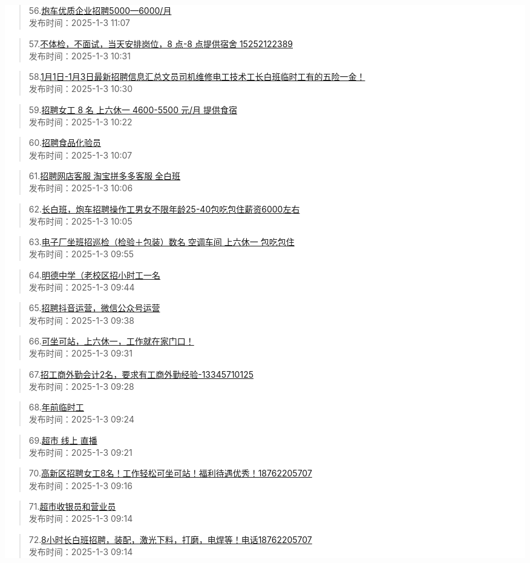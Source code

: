 >56.[炮车优质企业招聘5000—6000/月](https://www.pzzc.net/forum.php?mod=viewthread&tid=10481808)<br>
>发布时间：2025-1-3 11:07

>57.[不体检，不面试，当天安排岗位，8 点-8 点提供宿舍 15252122389](https://www.pzzc.net/forum.php?mod=viewthread&tid=10481796)<br>
>发布时间：2025-1-3 10:31

>58.[1月1日-1月3日最新招聘信息汇总文员司机维修电工技术工长白班临时工有的五险一金！](https://www.pzzc.net/forum.php?mod=viewthread&tid=10481794)<br>
>发布时间：2025-1-3 10:30

>59.[招聘女工 8 名  上六休一  4600-5500 元/月 提供食宿](https://www.pzzc.net/forum.php?mod=viewthread&tid=10481793)<br>
>发布时间：2025-1-3 10:22

>60.[招聘食品化验员](https://www.pzzc.net/forum.php?mod=viewthread&tid=10481788)<br>
>发布时间：2025-1-3 10:07

>61.[招聘网店客服 淘宝拼多多客服 全白班](https://www.pzzc.net/forum.php?mod=viewthread&tid=10481787)<br>
>发布时间：2025-1-3 10:06

>62.[长白班，炮车招聘操作工男女不限年龄25-40包吃包住薪资6000左右](https://www.pzzc.net/forum.php?mod=viewthread&tid=10481786)<br>
>发布时间：2025-1-3 10:05

>63.[电子厂坐班招巡检（检验＋包装）数名 空调车间 上六休一 包吃包住](https://www.pzzc.net/forum.php?mod=viewthread&tid=10481779)<br>
>发布时间：2025-1-3 09:55

>64.[明德中学（老校区招小时工一名](https://www.pzzc.net/forum.php?mod=viewthread&tid=10481775)<br>
>发布时间：2025-1-3 09:44

>65.[招聘抖音运营，微信公众号运营](https://www.pzzc.net/forum.php?mod=viewthread&tid=10481772)<br>
>发布时间：2025-1-3 09:38

>66.[可坐可站，上六休一，工作就在家门口！](https://www.pzzc.net/forum.php?mod=viewthread&tid=10481769)<br>
>发布时间：2025-1-3 09:31

>67.[招工商外勤会计2名，要求有工商外勤经验-13345710125](https://www.pzzc.net/forum.php?mod=viewthread&tid=10481767)<br>
>发布时间：2025-1-3 09:28

>68.[年前临时工](https://www.pzzc.net/forum.php?mod=viewthread&tid=10481765)<br>
>发布时间：2025-1-3 09:24

>69.[超市 线上 直播](https://www.pzzc.net/forum.php?mod=viewthread&tid=10481764)<br>
>发布时间：2025-1-3 09:21

>70.[高新区招聘女工8名！工作轻松可坐可站！福利待遇优秀！18762205707](https://www.pzzc.net/forum.php?mod=viewthread&tid=10481763)<br>
>发布时间：2025-1-3 09:16

>71.[超市收银员和营业员](https://www.pzzc.net/forum.php?mod=viewthread&tid=10481762)<br>
>发布时间：2025-1-3 09:14

>72.[8小时长白班招聘，装配，激光下料，打磨，电焊等！电话18762205707](https://www.pzzc.net/forum.php?mod=viewthread&tid=10481761)<br>
>发布时间：2025-1-3 09:14
